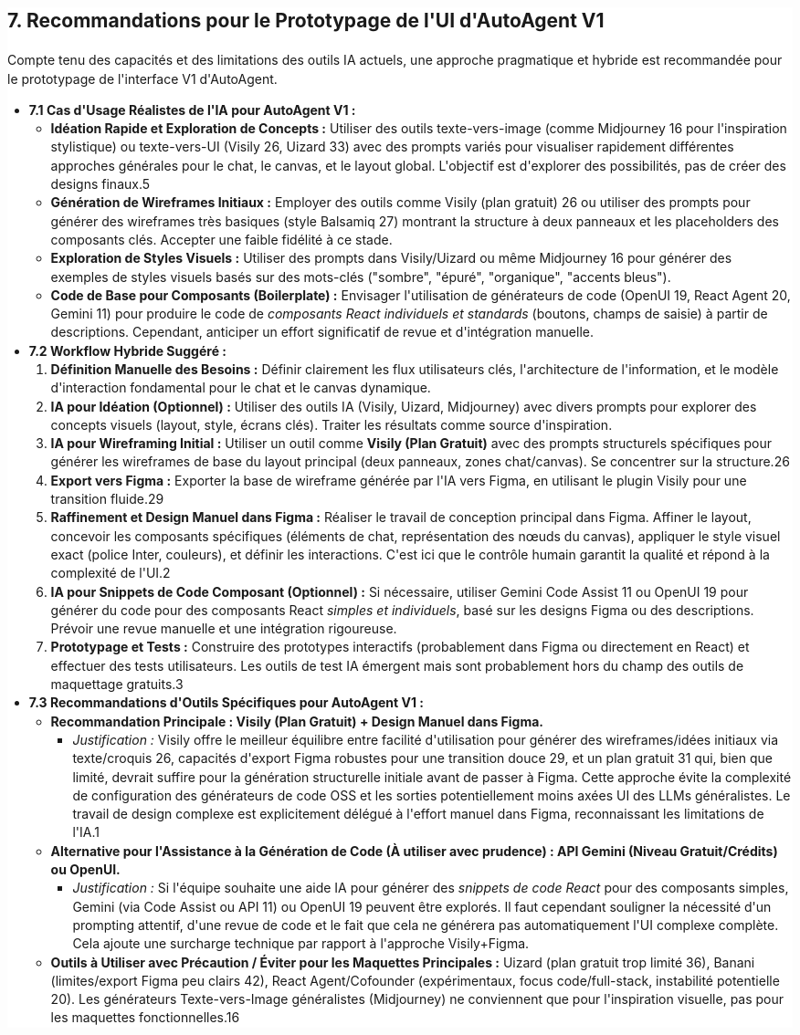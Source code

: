 ## **7\. Recommandations pour le Prototypage de l'UI d'AutoAgent V1**

Compte tenu des capacités et des limitations des outils IA actuels, une approche pragmatique et hybride est recommandée pour le prototypage de l'interface V1 d'AutoAgent.

* **7.1 Cas d'Usage Réalistes de l'IA pour AutoAgent V1 :**  
  * **Idéation Rapide et Exploration de Concepts :** Utiliser des outils texte-vers-image (comme Midjourney 16 pour l'inspiration stylistique) ou texte-vers-UI (Visily 26, Uizard 33) avec des prompts variés pour visualiser rapidement différentes approches générales pour le chat, le canvas, et le layout global. L'objectif est d'explorer des possibilités, pas de créer des designs finaux.5  
  * **Génération de Wireframes Initiaux :** Employer des outils comme Visily (plan gratuit) 26 ou utiliser des prompts pour générer des wireframes très basiques (style Balsamiq 27) montrant la structure à deux panneaux et les placeholders des composants clés. Accepter une faible fidélité à ce stade.  
  * **Exploration de Styles Visuels :** Utiliser des prompts dans Visily/Uizard ou même Midjourney 16 pour générer des exemples de styles visuels basés sur des mots-clés ("sombre", "épuré", "organique", "accents bleus").  
  * **Code de Base pour Composants (Boilerplate) :** Envisager l'utilisation de générateurs de code (OpenUI 19, React Agent 20, Gemini 11) pour produire le code de *composants React individuels et standards* (boutons, champs de saisie) à partir de descriptions. Cependant, anticiper un effort significatif de revue et d'intégration manuelle.  
* **7.2 Workflow Hybride Suggéré :**  
  1. **Définition Manuelle des Besoins :** Définir clairement les flux utilisateurs clés, l'architecture de l'information, et le modèle d'interaction fondamental pour le chat et le canvas dynamique.  
  2. **IA pour Idéation (Optionnel) :** Utiliser des outils IA (Visily, Uizard, Midjourney) avec divers prompts pour explorer des concepts visuels (layout, style, écrans clés). Traiter les résultats comme source d'inspiration.  
  3. **IA pour Wireframing Initial :** Utiliser un outil comme **Visily (Plan Gratuit)** avec des prompts structurels spécifiques pour générer les wireframes de base du layout principal (deux panneaux, zones chat/canvas). Se concentrer sur la structure.26  
  4. **Export vers Figma :** Exporter la base de wireframe générée par l'IA vers Figma, en utilisant le plugin Visily pour une transition fluide.29  
  5. **Raffinement et Design Manuel dans Figma :** Réaliser le travail de conception principal dans Figma. Affiner le layout, concevoir les composants spécifiques (éléments de chat, représentation des nœuds du canvas), appliquer le style visuel exact (police Inter, couleurs), et définir les interactions. C'est ici que le contrôle humain garantit la qualité et répond à la complexité de l'UI.2  
  6. **IA pour Snippets de Code Composant (Optionnel) :** Si nécessaire, utiliser Gemini Code Assist 11 ou OpenUI 19 pour générer du code pour des composants React *simples et individuels*, basé sur les designs Figma ou des descriptions. Prévoir une revue manuelle et une intégration rigoureuse.  
  7. **Prototypage et Tests :** Construire des prototypes interactifs (probablement dans Figma ou directement en React) et effectuer des tests utilisateurs. Les outils de test IA émergent mais sont probablement hors du champ des outils de maquettage gratuits.3  
* **7.3 Recommandations d'Outils Spécifiques pour AutoAgent V1 :**  
  * **Recommandation Principale : Visily (Plan Gratuit) \+ Design Manuel dans Figma.**  
    * *Justification :* Visily offre le meilleur équilibre entre facilité d'utilisation pour générer des wireframes/idées initiaux via texte/croquis 26, capacités d'export Figma robustes pour une transition douce 29, et un plan gratuit 31 qui, bien que limité, devrait suffire pour la génération structurelle initiale avant de passer à Figma. Cette approche évite la complexité de configuration des générateurs de code OSS et les sorties potentiellement moins axées UI des LLMs généralistes. Le travail de design complexe est explicitement délégué à l'effort manuel dans Figma, reconnaissant les limitations de l'IA.1  
  * **Alternative pour l'Assistance à la Génération de Code (À utiliser avec prudence) : API Gemini (Niveau Gratuit/Crédits) ou OpenUI.**  
    * *Justification :* Si l'équipe souhaite une aide IA pour générer des *snippets de code React* pour des composants simples, Gemini (via Code Assist ou API 11) ou OpenUI 19 peuvent être explorés. Il faut cependant souligner la nécessité d'un prompting attentif, d'une revue de code et le fait que cela ne générera pas automatiquement l'UI complexe complète. Cela ajoute une surcharge technique par rapport à l'approche Visily+Figma.  
  * **Outils à Utiliser avec Précaution / Éviter pour les Maquettes Principales :** Uizard (plan gratuit trop limité 36), Banani (limites/export Figma peu clairs 42), React Agent/Cofounder (expérimentaux, focus code/full-stack, instabilité potentielle 20). Les générateurs Texte-vers-Image généralistes (Midjourney) ne conviennent que pour l'inspiration visuelle, pas pour les maquettes fonctionnelles.16  